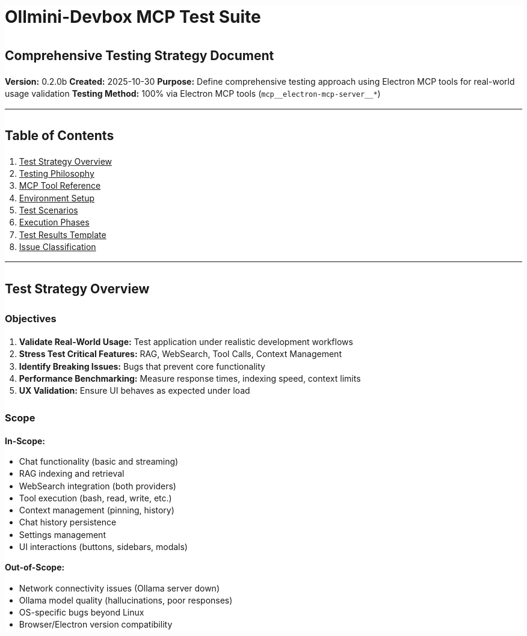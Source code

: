 # Ollmini-Devbox MCP Test Suite
## Comprehensive Testing Strategy Document

**Version:** 0.2.0b
**Created:** 2025-10-30
**Purpose:** Define comprehensive testing approach using Electron MCP tools for real-world usage validation
**Testing Method:** 100% via Electron MCP tools (`mcp__electron-mcp-server__*`)

---

## Table of Contents

1. [Test Strategy Overview](#test-strategy-overview)
2. [Testing Philosophy](#testing-philosophy)
3. [MCP Tool Reference](#mcp-tool-reference)
4. [Environment Setup](#environment-setup)
5. [Test Scenarios](#test-scenarios)
6. [Execution Phases](#execution-phases)
7. [Test Results Template](#test-results-template)
8. [Issue Classification](#issue-classification)

---

## Test Strategy Overview

### Objectives

1. **Validate Real-World Usage:** Test application under realistic development workflows
2. **Stress Test Critical Features:** RAG, WebSearch, Tool Calls, Context Management
3. **Identify Breaking Issues:** Bugs that prevent core functionality
4. **Performance Benchmarking:** Measure response times, indexing speed, context limits
5. **UX Validation:** Ensure UI behaves as expected under load

### Scope

**In-Scope:**
- Chat functionality (basic and streaming)
- RAG indexing and retrieval
- WebSearch integration (both providers)
- Tool execution (bash, read, write, etc.)
- Context management (pinning, history)
- Chat history persistence
- Settings management
- UI interactions (buttons, sidebars, modals)

**Out-of-Scope:**
- Network connectivity issues (Ollama server down)
- Ollama model quality (hallucinations, poor responses)
- OS-specific bugs beyond Linux
- Browser/Electron version compatibility
